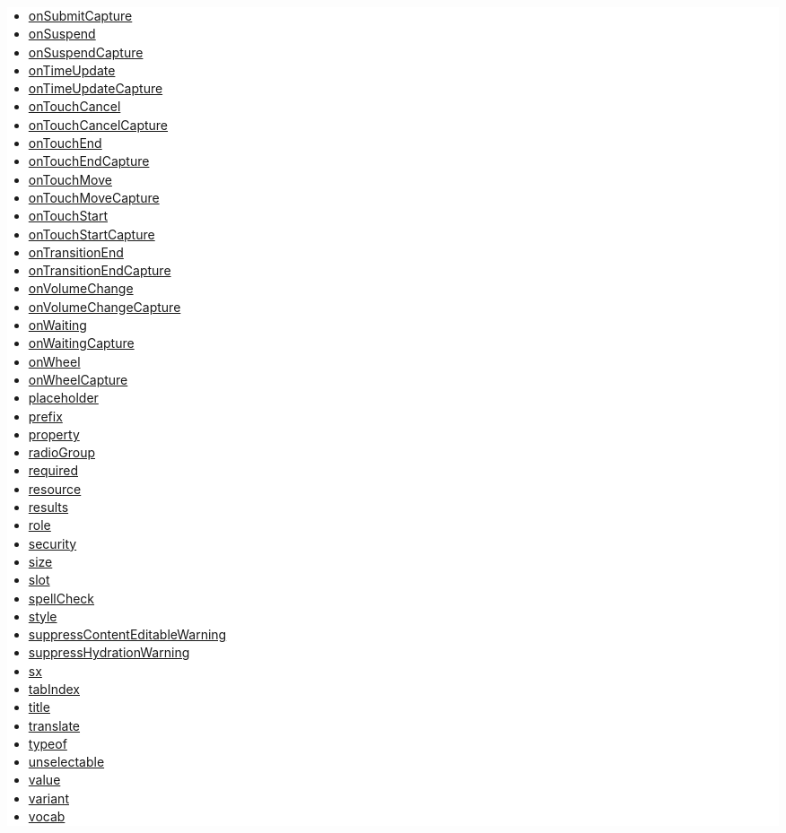 - [onSubmitCapture](components_GraphEditor_DataEditor._internal_.NativeSelectInputProps.md#onsubmitcapture)
- [onSuspend](components_GraphEditor_DataEditor._internal_.NativeSelectInputProps.md#onsuspend)
- [onSuspendCapture](components_GraphEditor_DataEditor._internal_.NativeSelectInputProps.md#onsuspendcapture)
- [onTimeUpdate](components_GraphEditor_DataEditor._internal_.NativeSelectInputProps.md#ontimeupdate)
- [onTimeUpdateCapture](components_GraphEditor_DataEditor._internal_.NativeSelectInputProps.md#ontimeupdatecapture)
- [onTouchCancel](components_GraphEditor_DataEditor._internal_.NativeSelectInputProps.md#ontouchcancel)
- [onTouchCancelCapture](components_GraphEditor_DataEditor._internal_.NativeSelectInputProps.md#ontouchcancelcapture)
- [onTouchEnd](components_GraphEditor_DataEditor._internal_.NativeSelectInputProps.md#ontouchend)
- [onTouchEndCapture](components_GraphEditor_DataEditor._internal_.NativeSelectInputProps.md#ontouchendcapture)
- [onTouchMove](components_GraphEditor_DataEditor._internal_.NativeSelectInputProps.md#ontouchmove)
- [onTouchMoveCapture](components_GraphEditor_DataEditor._internal_.NativeSelectInputProps.md#ontouchmovecapture)
- [onTouchStart](components_GraphEditor_DataEditor._internal_.NativeSelectInputProps.md#ontouchstart)
- [onTouchStartCapture](components_GraphEditor_DataEditor._internal_.NativeSelectInputProps.md#ontouchstartcapture)
- [onTransitionEnd](components_GraphEditor_DataEditor._internal_.NativeSelectInputProps.md#ontransitionend)
- [onTransitionEndCapture](components_GraphEditor_DataEditor._internal_.NativeSelectInputProps.md#ontransitionendcapture)
- [onVolumeChange](components_GraphEditor_DataEditor._internal_.NativeSelectInputProps.md#onvolumechange)
- [onVolumeChangeCapture](components_GraphEditor_DataEditor._internal_.NativeSelectInputProps.md#onvolumechangecapture)
- [onWaiting](components_GraphEditor_DataEditor._internal_.NativeSelectInputProps.md#onwaiting)
- [onWaitingCapture](components_GraphEditor_DataEditor._internal_.NativeSelectInputProps.md#onwaitingcapture)
- [onWheel](components_GraphEditor_DataEditor._internal_.NativeSelectInputProps.md#onwheel)
- [onWheelCapture](components_GraphEditor_DataEditor._internal_.NativeSelectInputProps.md#onwheelcapture)
- [placeholder](components_GraphEditor_DataEditor._internal_.NativeSelectInputProps.md#placeholder)
- [prefix](components_GraphEditor_DataEditor._internal_.NativeSelectInputProps.md#prefix)
- [property](components_GraphEditor_DataEditor._internal_.NativeSelectInputProps.md#property)
- [radioGroup](components_GraphEditor_DataEditor._internal_.NativeSelectInputProps.md#radiogroup)
- [required](components_GraphEditor_DataEditor._internal_.NativeSelectInputProps.md#required)
- [resource](components_GraphEditor_DataEditor._internal_.NativeSelectInputProps.md#resource)
- [results](components_GraphEditor_DataEditor._internal_.NativeSelectInputProps.md#results)
- [role](components_GraphEditor_DataEditor._internal_.NativeSelectInputProps.md#role)
- [security](components_GraphEditor_DataEditor._internal_.NativeSelectInputProps.md#security)
- [size](components_GraphEditor_DataEditor._internal_.NativeSelectInputProps.md#size)
- [slot](components_GraphEditor_DataEditor._internal_.NativeSelectInputProps.md#slot)
- [spellCheck](components_GraphEditor_DataEditor._internal_.NativeSelectInputProps.md#spellcheck)
- [style](components_GraphEditor_DataEditor._internal_.NativeSelectInputProps.md#style)
- [suppressContentEditableWarning](components_GraphEditor_DataEditor._internal_.NativeSelectInputProps.md#suppresscontenteditablewarning)
- [suppressHydrationWarning](components_GraphEditor_DataEditor._internal_.NativeSelectInputProps.md#suppresshydrationwarning)
- [sx](components_GraphEditor_DataEditor._internal_.NativeSelectInputProps.md#sx)
- [tabIndex](components_GraphEditor_DataEditor._internal_.NativeSelectInputProps.md#tabindex)
- [title](components_GraphEditor_DataEditor._internal_.NativeSelectInputProps.md#title)
- [translate](components_GraphEditor_DataEditor._internal_.NativeSelectInputProps.md#translate)
- [typeof](components_GraphEditor_DataEditor._internal_.NativeSelectInputProps.md#typeof)
- [unselectable](components_GraphEditor_DataEditor._internal_.NativeSelectInputProps.md#unselectable)
- [value](components_GraphEditor_DataEditor._internal_.NativeSelectInputProps.md#value)
- [variant](components_GraphEditor_DataEditor._internal_.NativeSelectInputProps.md#variant)
- [vocab](components_GraphEditor_DataEditor._internal_.NativeSelectInputProps.md#vocab)